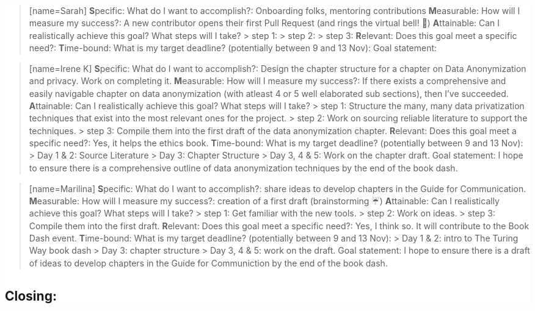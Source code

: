 > [name=Sarah]
> **S**pecific: What do I want to accomplish?: Onboarding folks, mentoring contributions
> **M**easurable: How will I measure my success?: A new contributor opens their first Pull Request (and rings the virtual bell! :bell:)
> **A**ttainable: Can I realistically achieve this goal? What steps will I take?
    > step 1:
    > step 2:
    > step 3:
> **R**elevant: Does this goal meet a specific need?: 
> **T**ime-bound: What is my target deadline? (potentially between 9 and 13 Nov): 
> Goal statement:


> [name=Irene K]
> **S**pecific: What do I want to accomplish?: Design the chapter structure for a chapter on Data Anonymization and privacy. Work on completing it.
> **M**easurable: How will I measure my success?: If there exists a comprehensive  and easily navigable chapter on data anonymization (with atleast 4 or 5 well elaborated sub sections), then I’ve succeeded.
> **A**ttainable: Can I realistically achieve this goal? What steps will I take?
    > step 1: Structure the many, many data privatization techniques that exist into the most relevant ones for the project.
    > step 2: Work on sourcing reliable literature to support the techniques.
    > step 3: Compile them into the first draft of the data anonymization chapter.
> **R**elevant: Does this goal meet a specific need?: Yes, it helps the ethics book.
> **T**ime-bound: What is my target deadline? (potentially between 9 and 13 Nov):
    > Day 1 & 2: Source Literature
    > Day 3: Chapter Structure 
    > Day 3, 4 & 5: Work on the chapter draft.
> Goal statement: I hope to ensure there is a comprehensive outline of data anonymization techniques by the end of the book dash.

> [name=Marilina]
> **S**pecific: What do I want to accomplish?: share ideas to develop chapters in the Guide for Communication.
> **M**easurable: How will I measure my success?:  creation of a first draft (brainstorming :umbrella:) 
> **A**ttainable: Can I realistically achieve this goal? What steps will I take?
    > step 1: Get familiar with the new tools.
    > step 2: Work on ideas.
    > step 3: Compile them into the first draft.
> **R**elevant: Does this goal meet a specific need?: Yes, I think so. It will contribute to the Book Dash event. 
> **T**ime-bound: What is my target deadline? (potentially between 9 and 13 Nov):
    > Day 1 & 2: intro to The Turing Way book dash
    > Day 3: chapter structure 
    > Day 3, 4 & 5: work on the draft.
> Goal statement: I hope to ensure there is a draft of ideas to develop chapters in the Guide for Communiction by the end of the book dash.

##  Closing:

